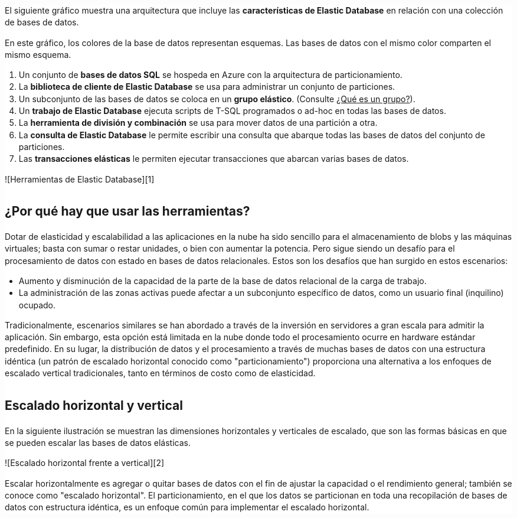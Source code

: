 El siguiente gráfico muestra una arquitectura que incluye las **características de Elastic Database** en relación con una colección de bases de datos.

En este gráfico, los colores de la base de datos representan esquemas. Las bases de datos con el mismo color comparten el mismo esquema.

1. Un conjunto de **bases de datos SQL** se hospeda en Azure con la arquitectura de particionamiento.
2. La **biblioteca de cliente de Elastic Database** se usa para administrar un conjunto de particiones.
3. Un subconjunto de las bases de datos se coloca en un **grupo elástico**. (Consulte [¿Qué es un grupo?](elastic-pool-overview.md)).
4. Un **trabajo de Elastic Database** ejecuta scripts de T-SQL programados o ad-hoc en todas las bases de datos.
5. La **herramienta de división y combinación** se usa para mover datos de una partición a otra.
6. La **consulta de Elastic Database** le permite escribir una consulta que abarque todas las bases de datos del conjunto de particiones.
7. Las **transacciones elásticas** le permiten ejecutar transacciones que abarcan varias bases de datos. 

![Herramientas de Elastic Database][1]

## <a name="why-use-the-tools"></a>¿Por qué hay que usar las herramientas?

Dotar de elasticidad y escalabilidad a las aplicaciones en la nube ha sido sencillo para el almacenamiento de blobs y las máquinas virtuales; basta con sumar o restar unidades, o bien con aumentar la potencia. Pero sigue siendo un desafío para el procesamiento de datos con estado en bases de datos relacionales. Estos son los desafíos que han surgido en estos escenarios:

* Aumento y disminución de la capacidad de la parte de la base de datos relacional de la carga de trabajo.
* La administración de las zonas activas puede afectar a un subconjunto específico de datos, como un usuario final (inquilino) ocupado.

Tradicionalmente, escenarios similares se han abordado a través de la inversión en servidores a gran escala para admitir la aplicación. Sin embargo, esta opción está limitada en la nube donde todo el procesamiento ocurre en hardware estándar predefinido. En su lugar, la distribución de datos y el procesamiento a través de muchas bases de datos con una estructura idéntica (un patrón de escalado horizontal conocido como "particionamiento") proporciona una alternativa a los enfoques de escalado vertical tradicionales, tanto en términos de costo como de elasticidad.

## <a name="horizontal-and-vertical-scaling"></a>Escalado horizontal y vertical

En la siguiente ilustración se muestran las dimensiones horizontales y verticales de escalado, que son las formas básicas en que se pueden escalar las bases de datos elásticas.

![Escalado horizontal frente a vertical][2]

Escalar horizontalmente es agregar o quitar bases de datos con el fin de ajustar la capacidad o el rendimiento general; también se conoce como "escalado horizontal". El particionamiento, en el que los datos se particionan en toda una recopilación de bases de datos con estructura idéntica, es un enfoque común para implementar el escalado horizontal.  

